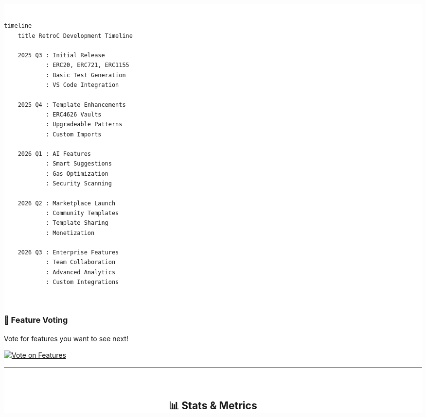 </td>
</tr>
</table>

<br/>

```mermaid
timeline
    title RetroC Development Timeline
    
    2025 Q3 : Initial Release
            : ERC20, ERC721, ERC1155
            : Basic Test Generation
            : VS Code Integration
    
    2025 Q4 : Template Enhancements
            : ERC4626 Vaults
            : Upgradeable Patterns
            : Custom Imports
    
    2026 Q1 : AI Features
            : Smart Suggestions
            : Gas Optimization
            : Security Scanning
    
    2026 Q2 : Marketplace Launch
            : Community Templates
            : Template Sharing
            : Monetization
    
    2026 Q3 : Enterprise Features
            : Team Collaboration
            : Advanced Analytics
            : Custom Integrations
```

<br/>

### 🎯 Feature Voting

Vote for features you want to see next!

<a href="https://github.com/VishalNandy17/retroc/discussions/categories/feature-requests">
  <img src="https://img.shields.io/badge/Vote_on_Features-6366f1?style=for-the-badge&logo=github&logoColor=white" alt="Vote on Features" />
</a>

<br/>

---

<br/>

<div align="center">

## 📊 Stats & Metrics
